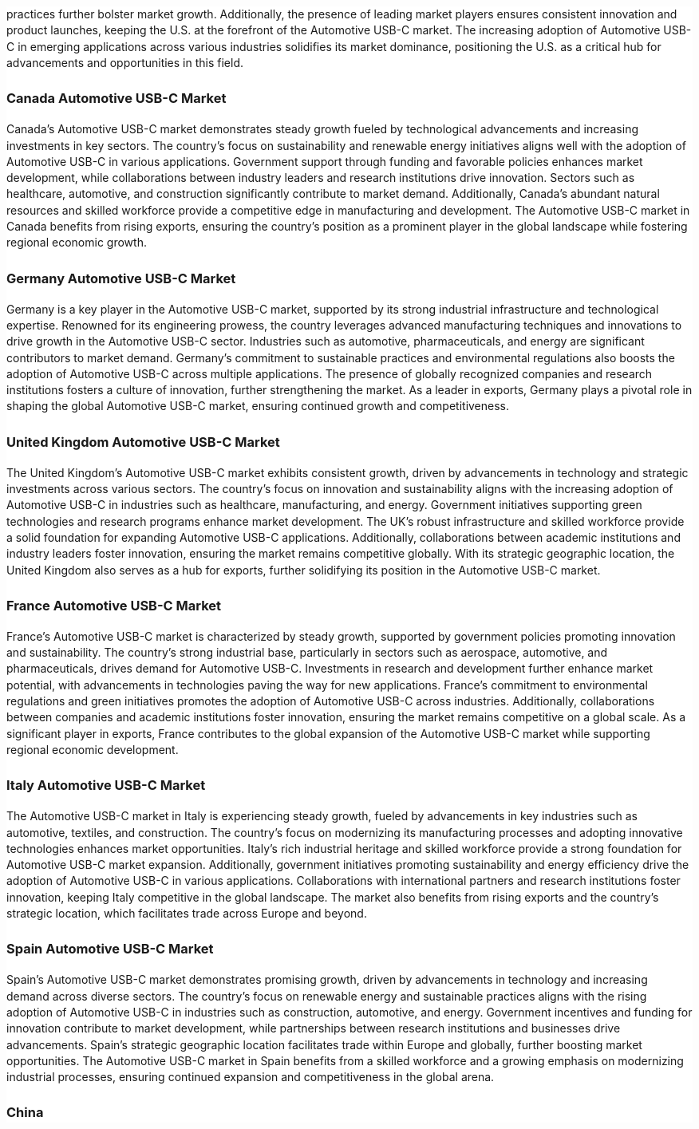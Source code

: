 practices further bolster market growth. Additionally, the presence of leading market players ensures consistent innovation and product launches, keeping the U.S. at the forefront of the Automotive USB-C market. The increasing adoption of Automotive USB-C in emerging applications across various industries solidifies its market dominance, positioning the U.S. as a critical hub for advancements and opportunities in this field.</p><h3>Canada Automotive USB-C Market</h3><p>Canada&rsquo;s Automotive USB-C market demonstrates steady growth fueled by technological advancements and increasing investments in key sectors. The country&rsquo;s focus on sustainability and renewable energy initiatives aligns well with the adoption of Automotive USB-C in various applications. Government support through funding and favorable policies enhances market development, while collaborations between industry leaders and research institutions drive innovation. Sectors such as healthcare, automotive, and construction significantly contribute to market demand. Additionally, Canada&rsquo;s abundant natural resources and skilled workforce provide a competitive edge in manufacturing and development. The Automotive USB-C market in Canada benefits from rising exports, ensuring the country&rsquo;s position as a prominent player in the global landscape while fostering regional economic growth.</p><h3>Germany Automotive USB-C Market</h3><p>Germany is a key player in the Automotive USB-C market, supported by its strong industrial infrastructure and technological expertise. Renowned for its engineering prowess, the country leverages advanced manufacturing techniques and innovations to drive growth in the Automotive USB-C sector. Industries such as automotive, pharmaceuticals, and energy are significant contributors to market demand. Germany&rsquo;s commitment to sustainable practices and environmental regulations also boosts the adoption of Automotive USB-C across multiple applications. The presence of globally recognized companies and research institutions fosters a culture of innovation, further strengthening the market. As a leader in exports, Germany plays a pivotal role in shaping the global Automotive USB-C market, ensuring continued growth and competitiveness.</p><h3>United Kingdom Automotive USB-C Market</h3><p>The United Kingdom&rsquo;s Automotive USB-C market exhibits consistent growth, driven by advancements in technology and strategic investments across various sectors. The country&rsquo;s focus on innovation and sustainability aligns with the increasing adoption of Automotive USB-C in industries such as healthcare, manufacturing, and energy. Government initiatives supporting green technologies and research programs enhance market development. The UK&rsquo;s robust infrastructure and skilled workforce provide a solid foundation for expanding Automotive USB-C applications. Additionally, collaborations between academic institutions and industry leaders foster innovation, ensuring the market remains competitive globally. With its strategic geographic location, the United Kingdom also serves as a hub for exports, further solidifying its position in the Automotive USB-C market.</p><h3>France Automotive USB-C Market</h3><p>France&rsquo;s Automotive USB-C market is characterized by steady growth, supported by government policies promoting innovation and sustainability. The country&rsquo;s strong industrial base, particularly in sectors such as aerospace, automotive, and pharmaceuticals, drives demand for Automotive USB-C. Investments in research and development further enhance market potential, with advancements in technologies paving the way for new applications. France&rsquo;s commitment to environmental regulations and green initiatives promotes the adoption of Automotive USB-C across industries. Additionally, collaborations between companies and academic institutions foster innovation, ensuring the market remains competitive on a global scale. As a significant player in exports, France contributes to the global expansion of the Automotive USB-C market while supporting regional economic development.</p><h3>Italy Automotive USB-C Market</h3><p>The Automotive USB-C market in Italy is experiencing steady growth, fueled by advancements in key industries such as automotive, textiles, and construction. The country&rsquo;s focus on modernizing its manufacturing processes and adopting innovative technologies enhances market opportunities. Italy&rsquo;s rich industrial heritage and skilled workforce provide a strong foundation for Automotive USB-C market expansion. Additionally, government initiatives promoting sustainability and energy efficiency drive the adoption of Automotive USB-C in various applications. Collaborations with international partners and research institutions foster innovation, keeping Italy competitive in the global landscape. The market also benefits from rising exports and the country&rsquo;s strategic location, which facilitates trade across Europe and beyond.</p><h3>Spain Automotive USB-C Market</h3><p>Spain&rsquo;s Automotive USB-C market demonstrates promising growth, driven by advancements in technology and increasing demand across diverse sectors. The country&rsquo;s focus on renewable energy and sustainable practices aligns with the rising adoption of Automotive USB-C in industries such as construction, automotive, and energy. Government incentives and funding for innovation contribute to market development, while partnerships between research institutions and businesses drive advancements. Spain&rsquo;s strategic geographic location facilitates trade within Europe and globally, further boosting market opportunities. The Automotive USB-C market in Spain benefits from a skilled workforce and a growing emphasis on modernizing industrial processes, ensuring continued expansion and competitiveness in the global arena.</p><h3>China
